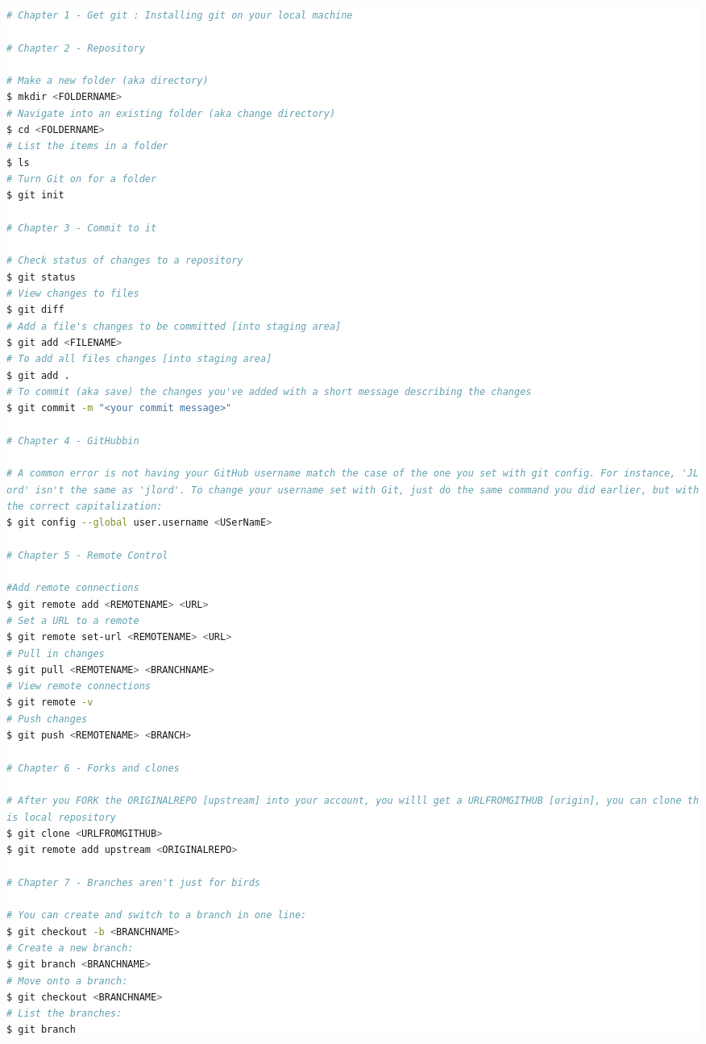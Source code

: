   ```bash
  # Chapter 1 - Get git : Installing git on your local machine

  # Chapter 2 - Repository

  # Make a new folder (aka directory)
  $ mkdir <FOLDERNAME>
  # Navigate into an existing folder (aka change directory)
  $ cd <FOLDERNAME>
  # List the items in a folder
  $ ls
  # Turn Git on for a folder
  $ git init

  # Chapter 3 - Commit to it

  # Check status of changes to a repository
  $ git status
  # View changes to files
  $ git diff
  # Add a file's changes to be committed [into staging area]
  $ git add <FILENAME>
  # To add all files changes [into staging area]
  $ git add .
  # To commit (aka save) the changes you've added with a short message describing the changes
  $ git commit -m "<your commit message>"

  # Chapter 4 - GitHubbin

  # A common error is not having your GitHub username match the case of the one you set with git config. For instance, 'JLord' isn't the same as 'jlord'. To change your username set with Git, just do the same command you did earlier, but with the correct capitalization:
  $ git config --global user.username <USerNamE>

  # Chapter 5 - Remote Control

  #Add remote connections
  $ git remote add <REMOTENAME> <URL>
  # Set a URL to a remote
  $ git remote set-url <REMOTENAME> <URL>
  # Pull in changes
  $ git pull <REMOTENAME> <BRANCHNAME>
  # View remote connections
  $ git remote -v
  # Push changes
  $ git push <REMOTENAME> <BRANCH>

  # Chapter 6 - Forks and clones

  # After you FORK the ORIGINALREPO [upstream] into your account, you willl get a URLFROMGITHUB [origin], you can clone this local repository
  $ git clone <URLFROMGITHUB>
  $ git remote add upstream <ORIGINALREPO>

  # Chapter 7 - Branches aren't just for birds

  # You can create and switch to a branch in one line:
  $ git checkout -b <BRANCHNAME>
  # Create a new branch:
  $ git branch <BRANCHNAME>
  # Move onto a branch:
  $ git checkout <BRANCHNAME>
  # List the branches:
  $ git branch
  ```